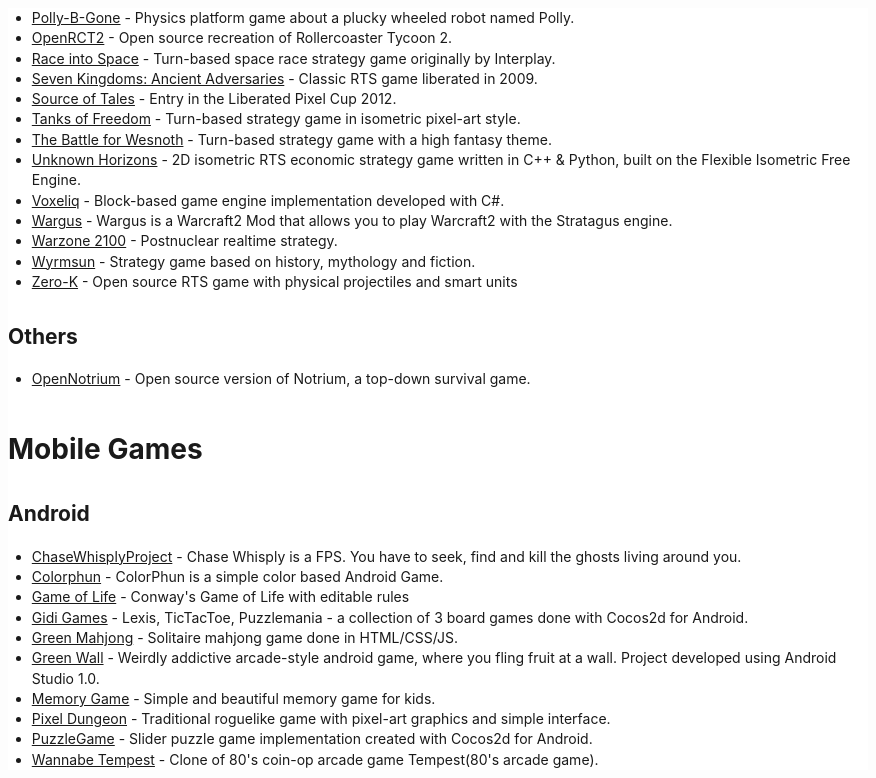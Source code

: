 * [Polly-B-Gone](https://github.com/mbostock/polly-b-gone) - Physics platform game about a plucky wheeled robot named Polly.
* [OpenRCT2](https://github.com/OpenRCT2/OpenRCT2) - Open source recreation of Rollercoaster Tycoon 2.
* [Race into Space](https://github.com/raceintospace/raceintospace) - Turn-based space race strategy game originally by Interplay.
* [Seven Kingdoms: Ancient Adversaries](https://github.com/the3dfxdude/7kaa) - Classic RTS game liberated in 2009.
* [Source of Tales](https://github.com/tales/sourceoftales) - Entry in the Liberated Pixel Cup 2012.
* [Tanks of Freedom](https://github.com/w84death/Tanks-of-Freedom) - Turn-based strategy game in isometric pixel-art style.
* [The Battle for Wesnoth](https://github.com/wesnoth/wesnoth) - Turn-based strategy game with a high fantasy theme.
* [Unknown Horizons](https://github.com/unknown-horizons/) - 2D isometric RTS economic strategy game written in C++ & Python, built on the Flexible Isometric Free Engine.
* [Voxeliq](https://github.com/raistlinthewiz/voxeliq) - Block-based game engine implementation developed with C#.
* [Wargus](https://github.com/Wargus/wargus) - Wargus is a Warcraft2 Mod that allows you to play Warcraft2 with the Stratagus engine.
* [Warzone 2100](https://github.com/Warzone2100/warzone2100) - Postnuclear realtime strategy.
* [Wyrmsun](https://github.com/andrettin/wyrmsun) - Strategy game based on history, mythology and fiction.
* [Zero-K](https://github.com/ZeroK-RTS/Zero-K) - Open source RTS game with physical projectiles and smart units

## Others

 * [OpenNotrium](https://github.com/verhoevenv/OpenNotrium) - Open source version of Notrium, a top-down survival game.

# Mobile Games

## Android

* [ChaseWhisplyProject](https://github.com/tvbarthel/ChaseWhisplyProject) - Chase Whisply is a FPS. You have to seek, find and kill the ghosts living around you.
* [Colorphun](https://github.com/prakhar1989/colorphun) - ColorPhun is a simple color based Android Game.
* [Game of Life](https://github.com/zsoltk/GameOfLife) - Conway's Game of Life with editable rules
* [Gidi Games](https://github.com/chuvidi2003/GidiGames) - Lexis, TicTacToe, Puzzlemania - a collection of 3 board games done with Cocos2d for Android.
* [Green Mahjong](https://github.com/danbeck/green-mahjong) - Solitaire mahjong game done in HTML/CSS/JS.
* [Green Wall](https://github.com/awlzac/greenwall) - Weirdly addictive arcade-style android game, where you fling fruit at a wall. Project developed using Android Studio 1.0.
* [Memory Game](https://github.com/sromku/memory-game) - Simple and beautiful memory game for kids.
* [Pixel Dungeon](https://github.com/watabou/pixel-dungeon) - Traditional roguelike game with pixel-art graphics and simple interface.
* [PuzzleGame](https://github.com/chuvidi2003/PuzzleGame) - Slider puzzle game implementation created with Cocos2d for Android.
* [Wannabe Tempest](https://github.com/awlzac/wbta) - Clone of 80's coin-op arcade game Tempest(80's arcade game).
